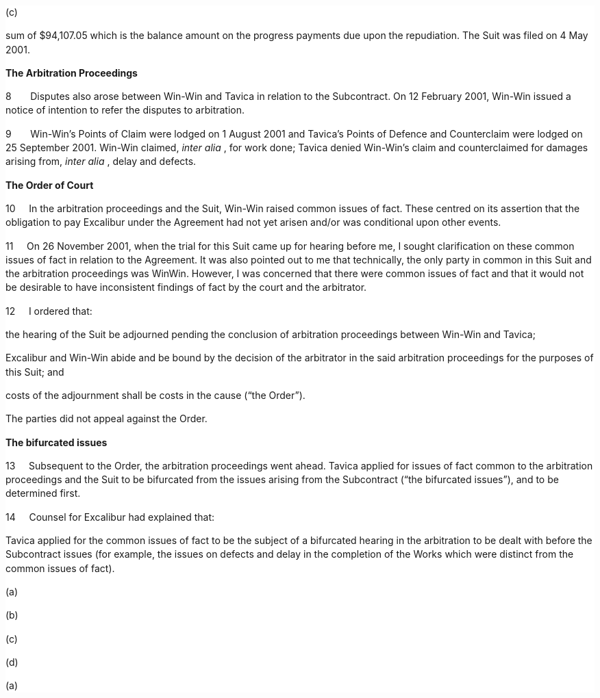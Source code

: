 (c) 

sum of $94,107.05 which is the balance amount on the progress payments due upon the repudiation. The Suit was filed on 4 May 2001. 

**The Arbitration Proceedings** 

8       Disputes also arose between Win-Win and Tavica in relation to the Subcontract. On 12 February 2001, Win-Win issued a notice of intention to refer the disputes to arbitration. 

9       Win-Win’s Points of Claim were lodged on 1 August 2001 and Tavica’s Points of Defence and Counterclaim were lodged on 25 September 2001. Win-Win claimed, _inter alia_ , for work done; Tavica denied Win-Win’s claim and counterclaimed for damages arising from, _inter alia_ , delay and defects. 

**The Order of Court** 

10     In the arbitration proceedings and the Suit, Win-Win raised common issues of fact. These centred on its assertion that the obligation to pay Excalibur under the Agreement had not yet arisen and/or was conditional upon other events. 

11     On 26 November 2001, when the trial for this Suit came up for hearing before me, I sought clarification on these common issues of fact in relation to the Agreement. It was also pointed out to me that technically, the only party in common in this Suit and the arbitration proceedings was WinWin. However, I was concerned that there were common issues of fact and that it would not be desirable to have inconsistent findings of fact by the court and the arbitrator. 

12     I ordered that: 

 the hearing of the Suit be adjourned pending the conclusion of arbitration proceedings between Win-Win and Tavica; 

 Excalibur and Win-Win abide and be bound by the decision of the arbitrator in the said arbitration proceedings for the purposes of this Suit; and 

 costs of the adjournment shall be costs in the cause (“the Order”). 

The parties did not appeal against the Order. 

**The bifurcated issues** 

13     Subsequent to the Order, the arbitration proceedings went ahead. Tavica applied for issues of fact common to the arbitration proceedings and the Suit to be bifurcated from the issues arising from the Subcontract (“the bifurcated issues”), and to be determined first. 

14     Counsel for Excalibur had explained that: 

 Tavica applied for the common issues of fact to be the subject of a bifurcated hearing in the arbitration to be dealt with before the Subcontract issues (for example, the issues on defects and delay in the completion of the Works which were distinct from the common issues of fact). 


 (a) 

 (b) 

 (c) 

 (d) 

 (a) 
